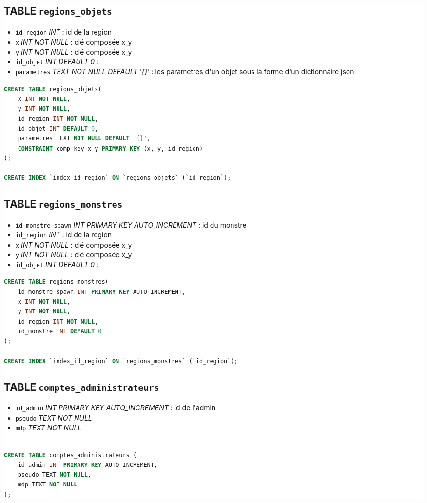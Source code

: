 
## TABLE `regions_objets`
- `id_region` _INT_ : id de la region
- `x` _INT NOT NULL_ : clé composée x_y
- `y` _INT NOT NULL_ : clé composée x_y
- `id_objet` _INT DEFAULT 0_ :
- `parametres` _TEXT NOT NULL DEFAULT '{}'_ : les parametres d'un objet sous la forme d'un dictionnaire json


```sql
CREATE TABLE regions_objets(
	x INT NOT NULL,
	y INT NOT NULL,
	id_region INT NOT NULL,
	id_objet INT DEFAULT 0,
	parametres TEXT NOT NULL DEFAULT '{}',
	CONSTRAINT comp_key_x_y PRIMARY KEY (x, y, id_region)
);

CREATE INDEX `index_id_region` ON `regions_objets` (`id_region`);

```

## TABLE `regions_monstres`
- `id_monstre_spawn` *INT PRIMARY KEY AUTO_INCREMENT* : id du monstre
- `id_region` _INT_ : id de la region
- `x` _INT NOT NULL_ : clé composée x_y
- `y` _INT NOT NULL_ : clé composée x_y
- `id_objet` _INT DEFAULT 0_ :


```sql
CREATE TABLE regions_monstres(
	id_monstre_spawn INT PRIMARY KEY AUTO_INCREMENT,
	x INT NOT NULL,
	y INT NOT NULL,
	id_region INT NOT NULL,
	id_monstre INT DEFAULT 0
);

CREATE INDEX `index_id_region` ON `regions_monstres` (`id_region`);
```


## TABLE `comptes_administrateurs`
- `id_admin` _INT PRIMARY KEY AUTO_INCREMENT_ : id de l'admin
- `pseudo` _TEXT NOT NULL_
- `mdp` _TEXT NOT NULL_

```sql

CREATE TABLE comptes_administrateurs (
	id_admin INT PRIMARY KEY AUTO_INCREMENT,
	pseudo TEXT NOT NULL,
	mdp TEXT NOT NULL
);

```
